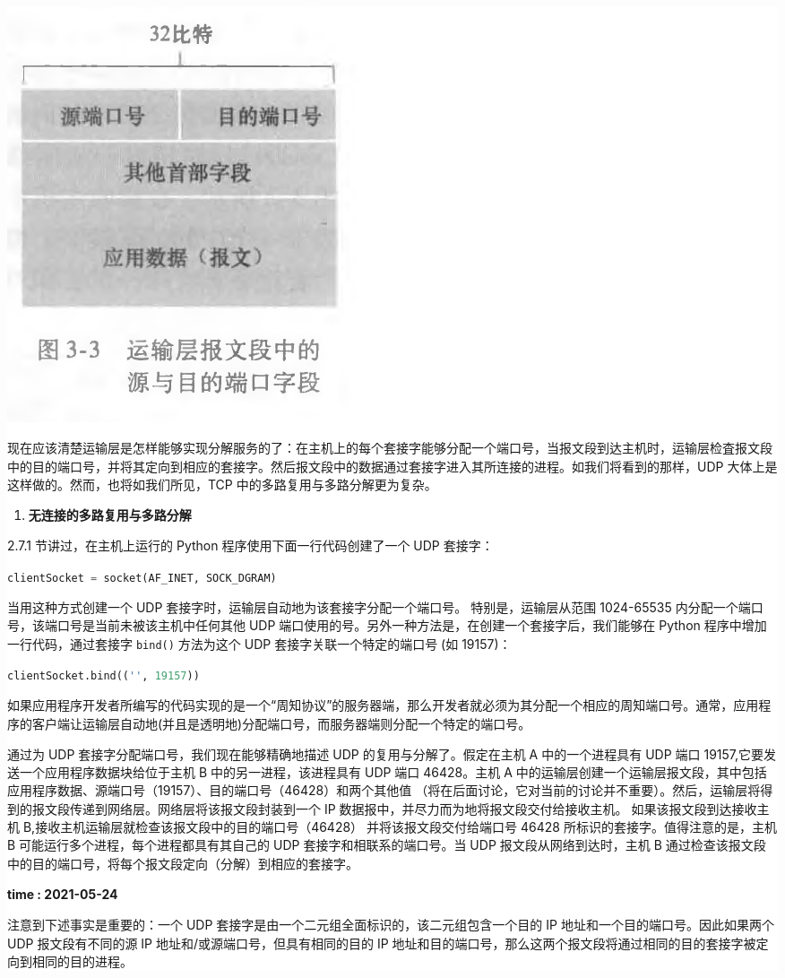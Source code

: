 ![3-3-端口字段](illustrations/3-3-端口字段.png)

现在应该清楚运输层是怎样能够实现分解服务的了：在主机上的每个套接字能够分配一个端口号，当报文段到达主机时，运输层检査报文段中的目的端口号，并将其定向到相应的套接字。然后报文段中的数据通过套接字进入其所连接的进程。如我们将看到的那样，UDP 大体上是这样做的。然而，也将如我们所见，TCP 中的多路复用与多路分解更为复杂。

1. **无连接的多路复用与多路分解**

2.7.1 节讲过，在主机上运行的 Python 程序使用下面一行代码创建了一个 UDP 套接字：

```py
clientSocket = socket(AF_INET, SOCK_DGRAM)
```

当用这种方式创建一个 UDP 套接字时，运输层自动地为该套接字分配一个端口号。 特别是，运输层从范围 1024-65535 内分配一个端口号，该端口号是当前未被该主机中任何其他 UDP 端口使用的号。另外一种方法是，在创建一个套接字后，我们能够在 Python 程序中增加一行代码，通过套接字 `bind()` 方法为这个 UDP 套接字关联一个特定的端口号 (如 19157)：

```py
clientSocket.bind(('', 19157))
```

如果应用程序开发者所编写的代码实现的是一个“周知协议”的服务器端，那么开发者就必须为其分配一个相应的周知端口号。通常，应用程序的客户端让运输层自动地(并且是透明地)分配端口号，而服务器端则分配一个特定的端口号。

通过为 UDP 套接字分配端口号，我们现在能够精确地描述 UDP 的复用与分解了。假定在主机 A 中的一个进程具有 UDP 端口 19157,它要发送一个应用程序数据块给位于主机 B 中的另一进程，该进程具有 UDP 端口 46428。主机 A 中的运输层创建一个运输层报文段，其中包括应用程序数据、源端口号（19157）、目的端口号（46428）和两个其他值 （将在后面讨论，它对当前的讨论并不重要）。然后，运输层将得到的报文段传递到网络层。网络层将该报文段封装到一个 IP 数据报中，并尽力而为地将报文段交付给接收主机。 如果该报文段到达接收主机 B,接收主机运输层就检查该报文段中的目的端口号（46428） 并将该报文段交付给端口号 46428 所标识的套接字。值得注意的是，主机 B 可能运行多个进程，每个进程都具有其自己的 UDP 套接字和相联系的端口号。当 UDP 报文段从网络到达时，主机 B 通过检查该报文段中的目的端口号，将每个报文段定向（分解）到相应的套接字。

**time : 2021-05-24**

注意到下述事实是重要的：一个 UDP 套接字是由一个二元组全面标识的，该二元组包含一个目的 IP 地址和一个目的端口号。因此如果两个 UDP 报文段有不同的源 IP 地址和/或源端口号，但具有相同的目的 IP 地址和目的端口号，那么这两个报文段将通过相同的目的套接字被定向到相同的目的进程。
